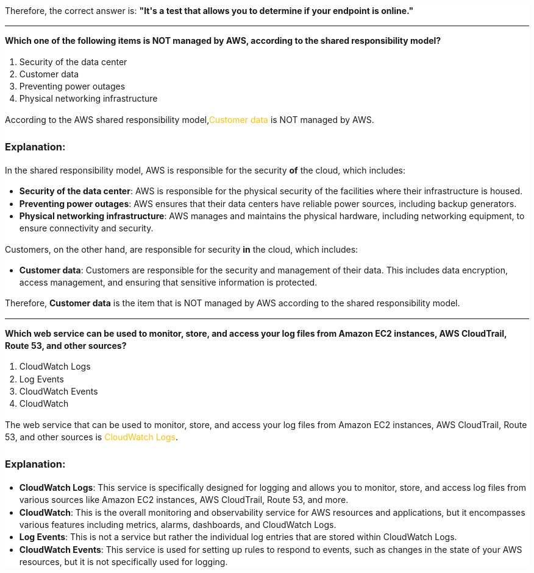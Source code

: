 Therefore, the correct answer is: **"It's a test that allows you to determine if your endpoint is online."**

---

**Which one of the following items is NOT managed by AWS, according to the shared responsibility model?**
1. Security of the data center
2. Customer data
3. Preventing power outages
4. Physical networking infrastructure

According to the AWS shared responsibility model,<span style="color:#ffc000">Customer data</span> is NOT managed by AWS. 

### Explanation:

In the shared responsibility model, AWS is responsible for the security **of** the cloud, which includes:
- **Security of the data center**: AWS is responsible for the physical security of the facilities where their infrastructure is housed.
- **Preventing power outages**: AWS ensures that their data centers have reliable power sources, including backup generators.
- **Physical networking infrastructure**: AWS manages and maintains the physical hardware, including networking equipment, to ensure connectivity and security.

Customers, on the other hand, are responsible for security **in** the cloud, which includes:
- **Customer data**: Customers are responsible for the security and management of their data. This includes data encryption, access management, and ensuring that sensitive information is protected.

Therefore, **Customer data** is the item that is NOT managed by AWS according to the shared responsibility model.

---

**Which web service can be used to monitor, store, and access your log files from Amazon EC2 instances, AWS CloudTrail, Route 53, and other sources?**
1. CloudWatch Logs
2. Log Events
3. CloudWatch Events
4. CloudWatch

The web service that can be used to monitor, store, and access your log files from Amazon EC2 instances, AWS CloudTrail, Route 53, and other sources is <span style="color:#ffc000">CloudWatch Logs</span>.

### Explanation:
- **CloudWatch Logs**: This service is specifically designed for logging and allows you to monitor, store, and access log files from various sources like Amazon EC2 instances, AWS CloudTrail, Route 53, and more.
- **CloudWatch**: This is the overall monitoring and observability service for AWS resources and applications, but it encompasses various features including metrics, alarms, dashboards, and CloudWatch Logs.
- **Log Events**: This is not a service but rather the individual log entries that are stored within CloudWatch Logs.
- **CloudWatch Events**: This service is used for setting up rules to respond to events, such as changes in the state of your AWS resources, but it is not specifically used for logging.
